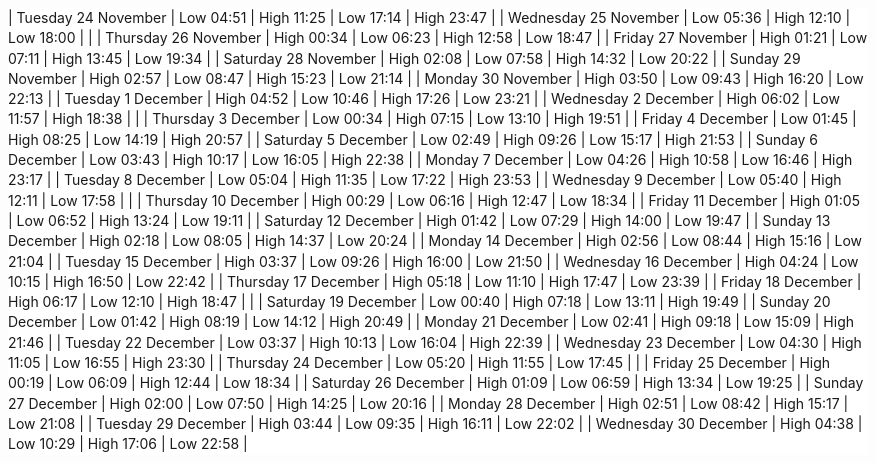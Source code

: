 | Tuesday 24 November | Low 04:51 | High 11:25 | Low 17:14 | High 23:47 | 
| Wednesday 25 November | Low 05:36 | High 12:10 | Low 18:00 |  | 
| Thursday 26 November | High 00:34 | Low 06:23 | High 12:58 | Low 18:47 | 
| Friday 27 November | High 01:21 | Low 07:11 | High 13:45 | Low 19:34 | 
| Saturday 28 November | High 02:08 | Low 07:58 | High 14:32 | Low 20:22 | 
| Sunday 29 November | High 02:57 | Low 08:47 | High 15:23 | Low 21:14 | 
| Monday 30 November | High 03:50 | Low 09:43 | High 16:20 | Low 22:13 | 
| Tuesday 1 December | High 04:52 | Low 10:46 | High 17:26 | Low 23:21 | 
| Wednesday 2 December | High 06:02 | Low 11:57 | High 18:38 |  | 
| Thursday 3 December | Low 00:34 | High 07:15 | Low 13:10 | High 19:51 | 
| Friday 4 December | Low 01:45 | High 08:25 | Low 14:19 | High 20:57 | 
| Saturday 5 December | Low 02:49 | High 09:26 | Low 15:17 | High 21:53 | 
| Sunday 6 December | Low 03:43 | High 10:17 | Low 16:05 | High 22:38 | 
| Monday 7 December | Low 04:26 | High 10:58 | Low 16:46 | High 23:17 | 
| Tuesday 8 December | Low 05:04 | High 11:35 | Low 17:22 | High 23:53 | 
| Wednesday 9 December | Low 05:40 | High 12:11 | Low 17:58 |  | 
| Thursday 10 December | High 00:29 | Low 06:16 | High 12:47 | Low 18:34 | 
| Friday 11 December | High 01:05 | Low 06:52 | High 13:24 | Low 19:11 | 
| Saturday 12 December | High 01:42 | Low 07:29 | High 14:00 | Low 19:47 | 
| Sunday 13 December | High 02:18 | Low 08:05 | High 14:37 | Low 20:24 | 
| Monday 14 December | High 02:56 | Low 08:44 | High 15:16 | Low 21:04 | 
| Tuesday 15 December | High 03:37 | Low 09:26 | High 16:00 | Low 21:50 | 
| Wednesday 16 December | High 04:24 | Low 10:15 | High 16:50 | Low 22:42 | 
| Thursday 17 December | High 05:18 | Low 11:10 | High 17:47 | Low 23:39 | 
| Friday 18 December | High 06:17 | Low 12:10 | High 18:47 |  | 
| Saturday 19 December | Low 00:40 | High 07:18 | Low 13:11 | High 19:49 | 
| Sunday 20 December | Low 01:42 | High 08:19 | Low 14:12 | High 20:49 | 
| Monday 21 December | Low 02:41 | High 09:18 | Low 15:09 | High 21:46 | 
| Tuesday 22 December | Low 03:37 | High 10:13 | Low 16:04 | High 22:39 | 
| Wednesday 23 December | Low 04:30 | High 11:05 | Low 16:55 | High 23:30 | 
| Thursday 24 December | Low 05:20 | High 11:55 | Low 17:45 |  | 
| Friday 25 December | High 00:19 | Low 06:09 | High 12:44 | Low 18:34 | 
| Saturday 26 December | High 01:09 | Low 06:59 | High 13:34 | Low 19:25 | 
| Sunday 27 December | High 02:00 | Low 07:50 | High 14:25 | Low 20:16 | 
| Monday 28 December | High 02:51 | Low 08:42 | High 15:17 | Low 21:08 | 
| Tuesday 29 December | High 03:44 | Low 09:35 | High 16:11 | Low 22:02 | 
| Wednesday 30 December | High 04:38 | Low 10:29 | High 17:06 | Low 22:58 | 